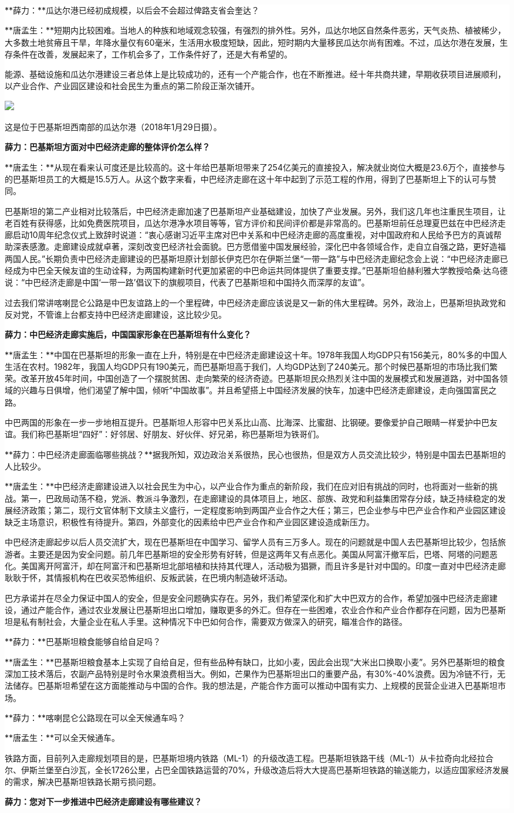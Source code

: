 **薛力：**瓜达尔港已经初成规模，以后会不会超过俾路支省会奎达？

**唐孟生：**短期内比较困难。当地人的种族和地域观念较强，有强烈的排外性。另外，瓜达尔地区自然条件恶劣，天气炎热、植被稀少，大多数土地贫瘠且干旱，年降水量仅有60毫米，生活用水极度短缺，因此，短时期内大量移民瓜达尔尚有困难。不过，瓜达尔港在发展，生存条件在改善，发展起来了，工作机会多了，工作条件好了，还是大有希望的。

能源、基础设施和瓜达尔港建设三者总体上是比较成功的，还有一个产能合作，也在不断推进。经十年共商共建，早期收获项目进展顺利，以产业合作、产业园区建设和社会民生为重点的第二阶段正渐次铺开。

![](https://imagecloud.thepaper.cn/thepaper/image/274/285/24.png)

这是位于巴基斯坦西南部的瓜达尔港（2018年1月29日摄）。

**薛力：巴基斯坦方面对中巴经济走廊的整体评价怎么样？**

**唐孟生：**从现在看来认可度还是比较高的。这十年给巴基斯坦带来了254亿美元的直接投入，解决就业岗位大概是23.6万个，直接参与的巴基斯坦员工的大概是15.5万人。从这个数字来看，中巴经济走廊在这十年中起到了示范工程的作用，得到了巴基斯坦上下的认可与赞同。

巴基斯坦的第二产业相对比较落后，中巴经济走廊加速了巴基斯坦产业基础建设，加快了产业发展。另外，我们这几年也注重民生项目，让老百姓有获得感，比如免费医院项目，瓜达尔港净水项目等等，官方评价和民间评价都是非常高的。巴基斯坦前任总理夏巴兹在中巴经济走廊启动10周年纪念仪式上致辞时说道：“衷心感谢习近平主席对巴中关系和中巴经济走廊的高度重视，对中国政府和人民给予巴方的真诚帮助深表感激。走廊建设成就卓著，深刻改变巴经济社会面貌。巴方愿借鉴中国发展经验，深化巴中各领域合作，走自立自强之路，更好造福两国人民。”长期负责中巴经济走廊建设的巴基斯坦原计划部长伊克巴尔在伊斯兰堡“一带一路”与中巴经济走廊纪念会上说：“中巴经济走廊已经成为中巴全天候友谊的生动诠释，为两国构建新时代更加紧密的中巴命运共同体提供了重要支撑。”巴基斯坦伯赫利雅大学教授哈桑·达乌德说：“中巴经济走廊是中国‘一带一路’倡议下的旗舰项目，代表了巴基斯坦和中国持久而深厚的友谊”。

过去我们常讲喀喇昆仑公路是中巴友谊路上的一个里程碑，中巴经济走廊应该说是又一新的伟大里程碑。另外，政治上，巴基斯坦执政党和反对党，不管谁上台都支持中巴经济走廊建设，这比较少见。

**薛力：中巴经济走廊实施后，中国国家形象在巴基斯坦有什么变化？**

**唐孟生：**中国在巴基斯坦的形象一直在上升，特别是在中巴经济走廊建设这十年。1978年我国人均GDP只有156美元，80%多的中国人生活在农村。1982年，我国人均GDP只有190美元，而巴基斯坦高于我们，人均GDP达到了240美元。那个时候巴基斯坦的市场比我们繁荣。改革开放45年时间，中国创造了一个摆脱贫困、走向繁荣的经济奇迹。巴基斯坦民众热烈关注中国的发展模式和发展道路，对中国各领域的兴趣与日俱增，他们渴望了解中国，倾听“中国故事”。并且希望搭上中国经济发展的快车，加速中巴经济走廊建设，走向强国富民之路。

中巴两国的形象在一步一步地相互提升。巴基斯坦人形容中巴关系比山高、比海深、比蜜甜、比钢硬。要像爱护自己眼睛一样爱护中巴友谊。我们称巴基斯坦“四好”：好邻居、好朋友、好伙伴、好兄弟，称巴基斯坦为铁哥们。

**薛力：中巴经济走廊面临哪些挑战？**据我所知，双边政治关系很热，民心也很热，但是双方人员交流比较少，特别是中国去巴基斯坦的人比较少。

**唐孟生：**中巴经济走廊建设进入以社会民生为中心，以产业合作为重点的新阶段，我们在应对旧有挑战的同时，也将面对一些新的挑战。第一，巴政局动荡不稳，党派、教派斗争激烈，在走廊建设的具体项目上，地区、部族、政党和利益集团常存分歧，缺乏持续稳定的发展经济政策；第二，现行文官体制下文牍主义盛行，一定程度影响到两国产业合作之大任；第三，巴企业参与中巴产业合作和产业园区建设缺乏主场意识，积极性有待提升。第四，外部变化的因素给中巴产业合作和产业园区建设造成新压力。

中巴经济走廊起步以后人员交流扩大，现在巴基斯坦在中国学习、留学人员有三万多人。现在的问题就是中国人去巴基斯坦比较少，包括旅游者。主要还是因为安全问题。前几年巴基斯坦的安全形势有好转，但是这两年又有点恶化。美国从阿富汗撤军后，巴塔、阿塔的问题恶化。美国离开阿富汗，却在阿富汗和巴基斯坦北部培植和扶持其代理人，活动极为猖獗，而且许多是针对中国的。印度一直对中巴经济走廊耿耿于怀，其情报机构在巴收买恐怖组织、反叛武装，在巴境内制造破坏活动。

巴方承诺并在尽全力保证中国人的安全，但是安全问题确实存在。另外，我们希望深化和扩大中巴双方的合作，希望加强中巴经济走廊建设，通过产能合作，通过农业发展让巴基斯坦出口增加，赚取更多的外汇。但存在一些困难，农业合作和产业合作都存在问题，因为巴基斯坦是私有制社会，大量企业在私人手里。这种情况下中巴如何合作，需要双方做深入的研究，瞄准合作的路径。

**薛力：**巴基斯坦粮食能够自给自足吗？

**唐孟生：**巴基斯坦粮食基本上实现了自给自足，但有些品种有缺口，比如小麦，因此会出现“大米出口换取小麦”。另外巴基斯坦的粮食深加工技术落后，农副产品特别是时令水果浪费相当大。例如，芒果作为巴基斯坦出口的重要产品，有30%-40%浪费。因为冷链不行，无法储存。巴基斯坦希望在这方面能推动与中国的合作。我的想法是，产能合作方面可以推动中国有实力、上规模的民营企业进入巴基斯坦市场。

**薛力：**喀喇昆仑公路现在可以全天候通车吗？

**唐孟生：**可以全天候通车。

铁路方面，目前列入走廊规划项目的是，巴基斯坦境内铁路（ML-1）的升级改造工程。巴基斯坦铁路干线（ML-1）从卡拉奇向北经拉合尔、伊斯兰堡至白沙瓦，全长1726公里，占巴全国铁路运营的70%，升级改造后将大大提高巴基斯坦铁路的输送能力，以适应国家经济发展的需求，解决巴基斯坦铁路长期亏损问题。

**薛力：您对下一步推进中巴经济走廊建设有哪些建议？**
